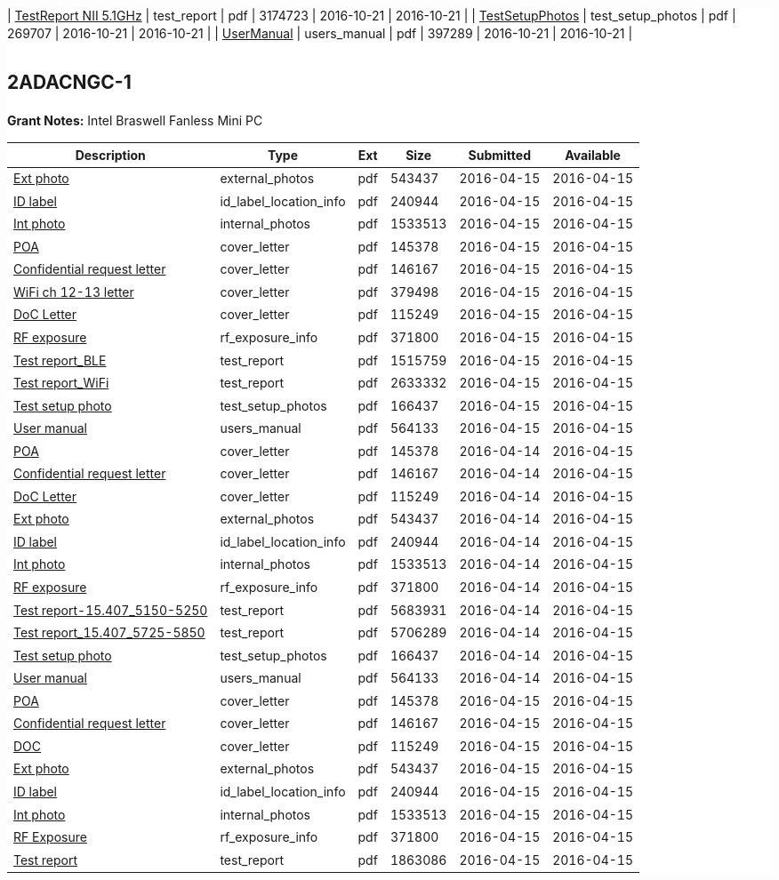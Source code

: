 | [TestReport NII 5.1GHz](2ADACNEOZ83-4/4a1e72bc6b769e7b9a9c3376cb6b7566/3170623.pdf) | test_report | pdf | 3174723 | 2016-10-21 | 2016-10-21 |
| [TestSetupPhotos](2ADACNEOZ83-4/4a1e72bc6b769e7b9a9c3376cb6b7566/3170628.pdf) | test_setup_photos | pdf | 269707 | 2016-10-21 | 2016-10-21 |
| [UserManual](2ADACNEOZ83-4/4a1e72bc6b769e7b9a9c3376cb6b7566/3170630.pdf) | users_manual | pdf | 397289 | 2016-10-21 | 2016-10-21 |
## 2ADACNGC-1
**Grant Notes:** Intel Braswell Fanless Mini PC

| Description | Type | Ext | Size | Submitted | Available |
| ----------- | ---- | --- | ---- | --------- | --------- |
| [Ext photo](2ADACNGC-1/59f1207749c48bee4b8db3a77ce86e98/2959791.pdf) | external_photos | pdf | 543437 | 2016-04-15 | 2016-04-15 |
| [ID label](2ADACNGC-1/59f1207749c48bee4b8db3a77ce86e98/2959793.pdf) | id_label_location_info | pdf | 240944 | 2016-04-15 | 2016-04-15 |
| [Int photo](2ADACNGC-1/59f1207749c48bee4b8db3a77ce86e98/2959792.pdf) | internal_photos | pdf | 1533513 | 2016-04-15 | 2016-04-15 |
| [POA](2ADACNGC-1/59f1207749c48bee4b8db3a77ce86e98/2959784.pdf) | cover_letter | pdf | 145378 | 2016-04-15 | 2016-04-15 |
| [Confidential request letter](2ADACNGC-1/59f1207749c48bee4b8db3a77ce86e98/2959785.pdf) | cover_letter | pdf | 146167 | 2016-04-15 | 2016-04-15 |
| [WiFi ch 12-13 letter](2ADACNGC-1/59f1207749c48bee4b8db3a77ce86e98/2959858.pdf) | cover_letter | pdf | 379498 | 2016-04-15 | 2016-04-15 |
| [DoC Letter](2ADACNGC-1/59f1207749c48bee4b8db3a77ce86e98/2959786.pdf) | cover_letter | pdf | 115249 | 2016-04-15 | 2016-04-15 |
| [RF exposure](2ADACNGC-1/59f1207749c48bee4b8db3a77ce86e98/2959787.pdf) | rf_exposure_info | pdf | 371800 | 2016-04-15 | 2016-04-15 |
| [Test report_BLE](2ADACNGC-1/59f1207749c48bee4b8db3a77ce86e98/2959861.pdf) | test_report | pdf | 1515759 | 2016-04-15 | 2016-04-15 |
| [Test report_WiFi](2ADACNGC-1/59f1207749c48bee4b8db3a77ce86e98/2959862.pdf) | test_report | pdf | 2633332 | 2016-04-15 | 2016-04-15 |
| [Test setup photo](2ADACNGC-1/59f1207749c48bee4b8db3a77ce86e98/2959863.pdf) | test_setup_photos | pdf | 166437 | 2016-04-15 | 2016-04-15 |
| [User manual](2ADACNGC-1/59f1207749c48bee4b8db3a77ce86e98/2959794.pdf) | users_manual | pdf | 564133 | 2016-04-15 | 2016-04-15 |
| [POA](2ADACNGC-1/85416b8876afaa7e14b0558cbf3d2eb0/2959784.pdf) | cover_letter | pdf | 145378 | 2016-04-14 | 2016-04-15 |
| [Confidential request letter](2ADACNGC-1/85416b8876afaa7e14b0558cbf3d2eb0/2959785.pdf) | cover_letter | pdf | 146167 | 2016-04-14 | 2016-04-15 |
| [DoC Letter](2ADACNGC-1/85416b8876afaa7e14b0558cbf3d2eb0/2959786.pdf) | cover_letter | pdf | 115249 | 2016-04-14 | 2016-04-15 |
| [Ext photo](2ADACNGC-1/85416b8876afaa7e14b0558cbf3d2eb0/2959791.pdf) | external_photos | pdf | 543437 | 2016-04-14 | 2016-04-15 |
| [ID label](2ADACNGC-1/85416b8876afaa7e14b0558cbf3d2eb0/2959793.pdf) | id_label_location_info | pdf | 240944 | 2016-04-14 | 2016-04-15 |
| [Int photo](2ADACNGC-1/85416b8876afaa7e14b0558cbf3d2eb0/2959792.pdf) | internal_photos | pdf | 1533513 | 2016-04-14 | 2016-04-15 |
| [RF exposure](2ADACNGC-1/85416b8876afaa7e14b0558cbf3d2eb0/2959787.pdf) | rf_exposure_info | pdf | 371800 | 2016-04-14 | 2016-04-15 |
| [Test report-15.407_5150-5250](2ADACNGC-1/85416b8876afaa7e14b0558cbf3d2eb0/2959788.pdf) | test_report | pdf | 5683931 | 2016-04-14 | 2016-04-15 |
| [Test report_15.407_5725-5850](2ADACNGC-1/85416b8876afaa7e14b0558cbf3d2eb0/2959789.pdf) | test_report | pdf | 5706289 | 2016-04-14 | 2016-04-15 |
| [Test setup photo](2ADACNGC-1/85416b8876afaa7e14b0558cbf3d2eb0/2959790.pdf) | test_setup_photos | pdf | 166437 | 2016-04-14 | 2016-04-15 |
| [User manual](2ADACNGC-1/85416b8876afaa7e14b0558cbf3d2eb0/2959794.pdf) | users_manual | pdf | 564133 | 2016-04-14 | 2016-04-15 |
| [POA](2ADACNGC-1/73fc907a5690ade1292c7564921de1b6/2959784.pdf) | cover_letter | pdf | 145378 | 2016-04-15 | 2016-04-15 |
| [Confidential request letter](2ADACNGC-1/73fc907a5690ade1292c7564921de1b6/2959785.pdf) | cover_letter | pdf | 146167 | 2016-04-15 | 2016-04-15 |
| [DOC](2ADACNGC-1/73fc907a5690ade1292c7564921de1b6/2959786.pdf) | cover_letter | pdf | 115249 | 2016-04-15 | 2016-04-15 |
| [Ext photo](2ADACNGC-1/73fc907a5690ade1292c7564921de1b6/2959791.pdf) | external_photos | pdf | 543437 | 2016-04-15 | 2016-04-15 |
| [ID label](2ADACNGC-1/73fc907a5690ade1292c7564921de1b6/2959793.pdf) | id_label_location_info | pdf | 240944 | 2016-04-15 | 2016-04-15 |
| [Int photo](2ADACNGC-1/73fc907a5690ade1292c7564921de1b6/2959792.pdf) | internal_photos | pdf | 1533513 | 2016-04-15 | 2016-04-15 |
| [RF Exposure](2ADACNGC-1/73fc907a5690ade1292c7564921de1b6/2959787.pdf) | rf_exposure_info | pdf | 371800 | 2016-04-15 | 2016-04-15 |
| [Test report](2ADACNGC-1/73fc907a5690ade1292c7564921de1b6/2959875.pdf) | test_report | pdf | 1863086 | 2016-04-15 | 2016-04-15 |